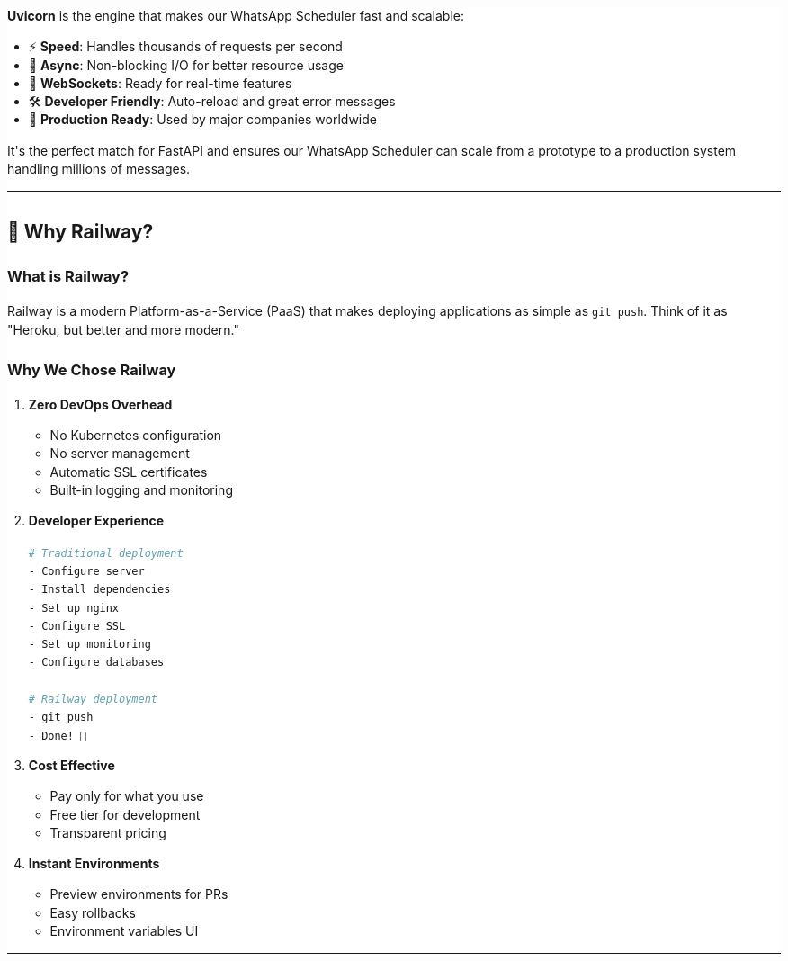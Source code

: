 **Uvicorn** is the engine that makes our WhatsApp Scheduler fast and scalable:

- ⚡ **Speed**: Handles thousands of requests per second
- 🔄 **Async**: Non-blocking I/O for better resource usage
- 🔌 **WebSockets**: Ready for real-time features
- 🛠️ **Developer Friendly**: Auto-reload and great error messages
- 🚀 **Production Ready**: Used by major companies worldwide

It's the perfect match for FastAPI and ensures our WhatsApp Scheduler can scale from a prototype to a production system handling millions of messages.

---

## 🚄 Why Railway?

### What is Railway?

Railway is a modern Platform-as-a-Service (PaaS) that makes deploying applications as simple as `git push`. Think of it as "Heroku, but better and more modern."

### Why We Chose Railway

1. **Zero DevOps Overhead**
   - No Kubernetes configuration
   - No server management
   - Automatic SSL certificates
   - Built-in logging and monitoring

2. **Developer Experience**
   ```bash
   # Traditional deployment
   - Configure server
   - Install dependencies
   - Set up nginx
   - Configure SSL
   - Set up monitoring
   - Configure databases
   
   # Railway deployment
   - git push
   - Done! 🎉
   ```

3. **Cost Effective**
   - Pay only for what you use
   - Free tier for development
   - Transparent pricing

4. **Instant Environments**
   - Preview environments for PRs
   - Easy rollbacks
   - Environment variables UI

---
